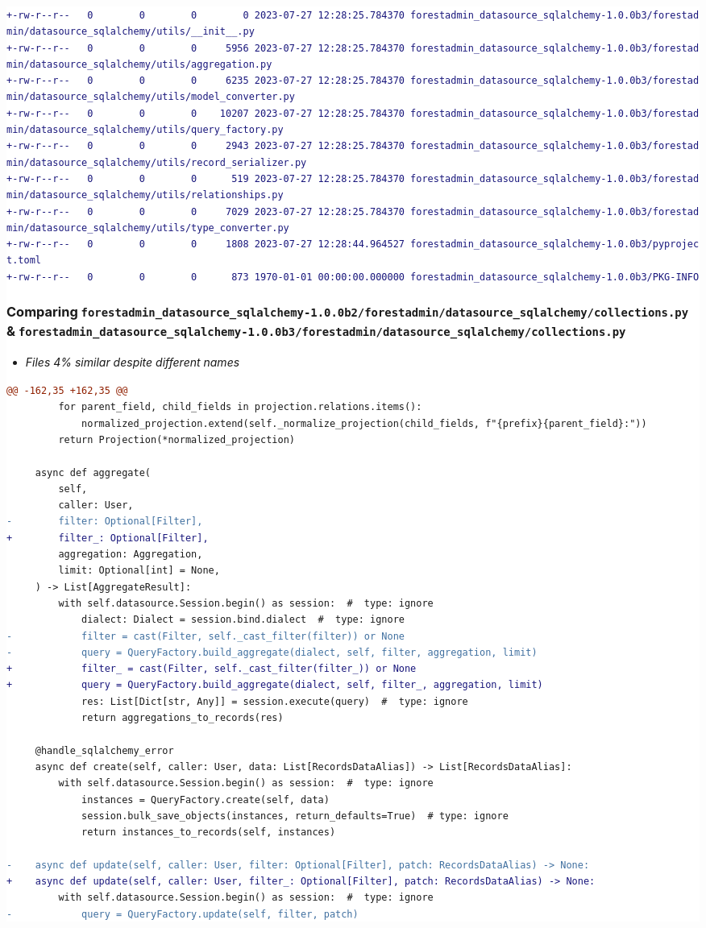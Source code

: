 ```diff
+-rw-r--r--   0        0        0        0 2023-07-27 12:28:25.784370 forestadmin_datasource_sqlalchemy-1.0.0b3/forestadmin/datasource_sqlalchemy/utils/__init__.py
+-rw-r--r--   0        0        0     5956 2023-07-27 12:28:25.784370 forestadmin_datasource_sqlalchemy-1.0.0b3/forestadmin/datasource_sqlalchemy/utils/aggregation.py
+-rw-r--r--   0        0        0     6235 2023-07-27 12:28:25.784370 forestadmin_datasource_sqlalchemy-1.0.0b3/forestadmin/datasource_sqlalchemy/utils/model_converter.py
+-rw-r--r--   0        0        0    10207 2023-07-27 12:28:25.784370 forestadmin_datasource_sqlalchemy-1.0.0b3/forestadmin/datasource_sqlalchemy/utils/query_factory.py
+-rw-r--r--   0        0        0     2943 2023-07-27 12:28:25.784370 forestadmin_datasource_sqlalchemy-1.0.0b3/forestadmin/datasource_sqlalchemy/utils/record_serializer.py
+-rw-r--r--   0        0        0      519 2023-07-27 12:28:25.784370 forestadmin_datasource_sqlalchemy-1.0.0b3/forestadmin/datasource_sqlalchemy/utils/relationships.py
+-rw-r--r--   0        0        0     7029 2023-07-27 12:28:25.784370 forestadmin_datasource_sqlalchemy-1.0.0b3/forestadmin/datasource_sqlalchemy/utils/type_converter.py
+-rw-r--r--   0        0        0     1808 2023-07-27 12:28:44.964527 forestadmin_datasource_sqlalchemy-1.0.0b3/pyproject.toml
+-rw-r--r--   0        0        0      873 1970-01-01 00:00:00.000000 forestadmin_datasource_sqlalchemy-1.0.0b3/PKG-INFO
```

### Comparing `forestadmin_datasource_sqlalchemy-1.0.0b2/forestadmin/datasource_sqlalchemy/collections.py` & `forestadmin_datasource_sqlalchemy-1.0.0b3/forestadmin/datasource_sqlalchemy/collections.py`

 * *Files 4% similar despite different names*

```diff
@@ -162,35 +162,35 @@
         for parent_field, child_fields in projection.relations.items():
             normalized_projection.extend(self._normalize_projection(child_fields, f"{prefix}{parent_field}:"))
         return Projection(*normalized_projection)
 
     async def aggregate(
         self,
         caller: User,
-        filter: Optional[Filter],
+        filter_: Optional[Filter],
         aggregation: Aggregation,
         limit: Optional[int] = None,
     ) -> List[AggregateResult]:
         with self.datasource.Session.begin() as session:  #  type: ignore
             dialect: Dialect = session.bind.dialect  #  type: ignore
-            filter = cast(Filter, self._cast_filter(filter)) or None
-            query = QueryFactory.build_aggregate(dialect, self, filter, aggregation, limit)
+            filter_ = cast(Filter, self._cast_filter(filter_)) or None
+            query = QueryFactory.build_aggregate(dialect, self, filter_, aggregation, limit)
             res: List[Dict[str, Any]] = session.execute(query)  #  type: ignore
             return aggregations_to_records(res)
 
     @handle_sqlalchemy_error
     async def create(self, caller: User, data: List[RecordsDataAlias]) -> List[RecordsDataAlias]:
         with self.datasource.Session.begin() as session:  #  type: ignore
             instances = QueryFactory.create(self, data)
             session.bulk_save_objects(instances, return_defaults=True)  # type: ignore
             return instances_to_records(self, instances)
 
-    async def update(self, caller: User, filter: Optional[Filter], patch: RecordsDataAlias) -> None:
+    async def update(self, caller: User, filter_: Optional[Filter], patch: RecordsDataAlias) -> None:
         with self.datasource.Session.begin() as session:  #  type: ignore
-            query = QueryFactory.update(self, filter, patch)
```